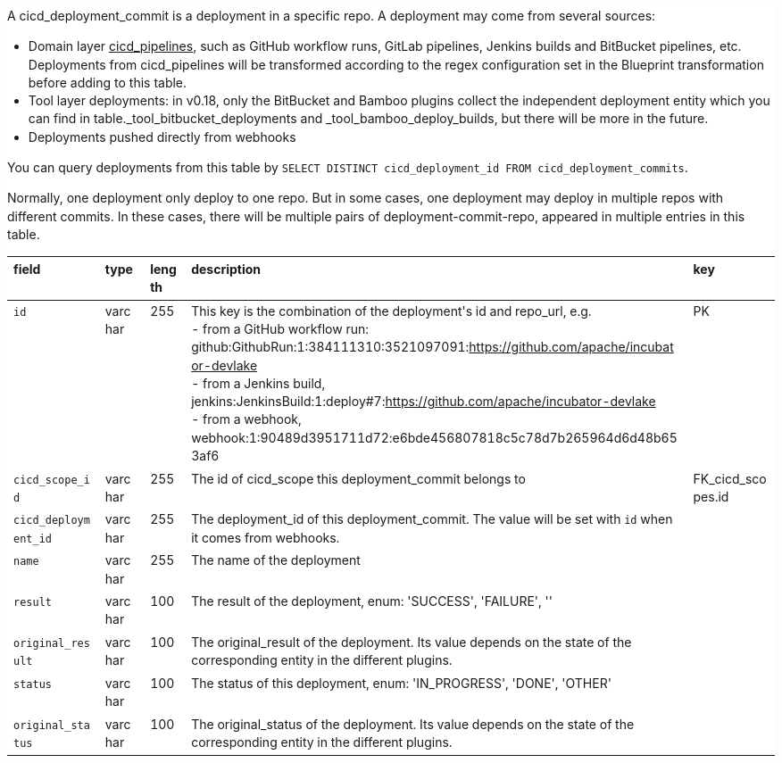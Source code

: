 A cicd_deployment_commit is a deployment in a specific repo. A deployment may come from several sources:

- Domain layer [cicd_pipelines](#cicd_pipelines), such as GitHub workflow runs, GitLab pipelines, Jenkins builds and BitBucket pipelines, etc. Deployments from cicd_pipelines will be transformed according to the regex configuration set in the Blueprint transformation before adding to this table.
- Tool layer deployments: in v0.18, only the BitBucket and Bamboo plugins collect the independent deployment entity which you can find in table.\_tool_bitbucket_deployments and \_tool_bamboo_deploy_builds, but there will be more in the future.
- Deployments pushed directly from webhooks

You can query deployments from this table by `SELECT DISTINCT cicd_deployment_id FROM cicd_deployment_commits`.

Normally, one deployment only deploy to one repo. But in some cases, one deployment may deploy in multiple repos with different commits. In these cases, there will be multiple pairs of deployment-commit-repo, appeared in multiple entries in this table.

| **field**                           | **type** | **length** | **description**                                                                                                                                                                                                                                                                                                                                                                                  | **key**           |
|:------------------------------------|:---------|:-----------|:-------------------------------------------------------------------------------------------------------------------------------------------------------------------------------------------------------------------------------------------------------------------------------------------------------------------------------------------------------------------------------------------------|:------------------|
| `id`                                | varchar  | 255        | This key is the combination of the deployment's id and repo_url, e.g. <br/>- from a GitHub workflow run: github:GithubRun:1:384111310:3521097091:https://github.com/apache/incubator-devlake <br/>- from a Jenkins build, jenkins:JenkinsBuild:1:deploy#7:https://github.com/apache/incubator-devlake <br/>- from a webhook, webhook:1:90489d3951711d72:e6bde456807818c5c78d7b265964d6d48b653af6 | PK                |
| `cicd_scope_id`                     | varchar  | 255        | The id of cicd_scope this deployment_commit belongs to                                                                                                                                                                                                                                                                                                                                           | FK_cicd_scopes.id |
| `cicd_deployment_id`                | varchar  | 255        | The deployment_id of this deployment_commit. The value will be set with `id` when it comes from webhooks.                                                                                                                                                                                                                                                                                        |                   |
| `name`                              | varchar  | 255        | The name of the deployment                                                                                                                                                                                                                                                                                                                                                                       |                   |
| `result`                            | varchar  | 100        | The result of the deployment, enum: 'SUCCESS', 'FAILURE', ''                                                                                                                                                                                                                                                                                                                                     |                   |
| `original_result`                   | varchar  | 100        | The original_result of the deployment. Its value depends on the state of the corresponding entity in the different plugins.                                                                                                                                                                                                                                                                      |                   |
| `status`                            | varchar  | 100        | The status of this deployment, enum: 'IN_PROGRESS', 'DONE', 'OTHER'                                                                                                                                                                                                                                                                                                                              |                   |
| `original_status`                   | varchar  | 100        | The original_status of the deployment. Its value depends on the state of the corresponding entity in the different plugins.                                                                                                                                                                                                                                                                      |                   |